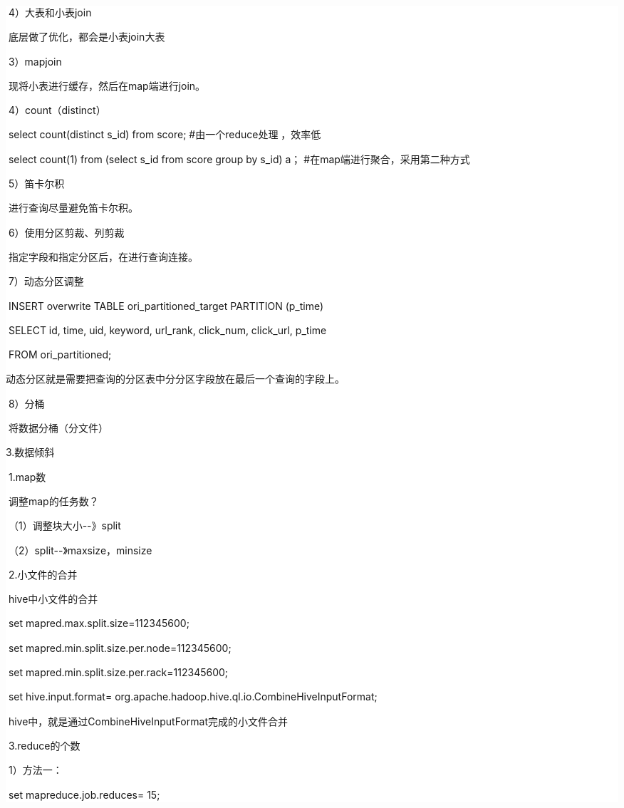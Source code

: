 ​		4）大表和小表join

​			底层做了优化，都会是小表join大表

​	3）mapjoin

​			现将小表进行缓存，然后在map端进行join。

​	4）count（distinct）

​		select   count(distinct s_id)  from score;	  #由一个reduce处理 ，效率低

​		select count(1) from (select s_id  from score group by s_id) a；  #在map端进行聚合，采用第二种方式

​	5）笛卡尔积

​		进行查询尽量避免笛卡尔积。

​	6）使用分区剪裁、列剪裁

​		指定字段和指定分区后，在进行查询连接。

​	7）动态分区调整

​		INSERT overwrite TABLE ori_partitioned_target PARTITION (p_time)

​		SELECT id, time, uid, keyword, url_rank, click_num, click_url, p_time

​		FROM ori_partitioned;

​		动态分区就是需要把查询的分区表中分分区字段放在最后一个查询的字段上。

​	8）分桶

​		将数据分桶（分文件）

3.数据倾斜

​	1.map数

​	调整map的任务数？

​	（1）调整块大小--》split

​	（2）split--》maxsize，minsize

​	2.小文件的合并

​		hive中小文件的合并

​		set mapred.max.split.size=112345600;

​		set mapred.min.split.size.per.node=112345600;

​		set mapred.min.split.size.per.rack=112345600;

​		set hive.input.format= org.apache.hadoop.hive.ql.io.CombineHiveInputFormat;

​		hive中，就是通过CombineHiveInputFormat完成的小文件合并

​	3.reduce的个数

​		1）方法一：

​		set mapreduce.job.reduces= 15;	
